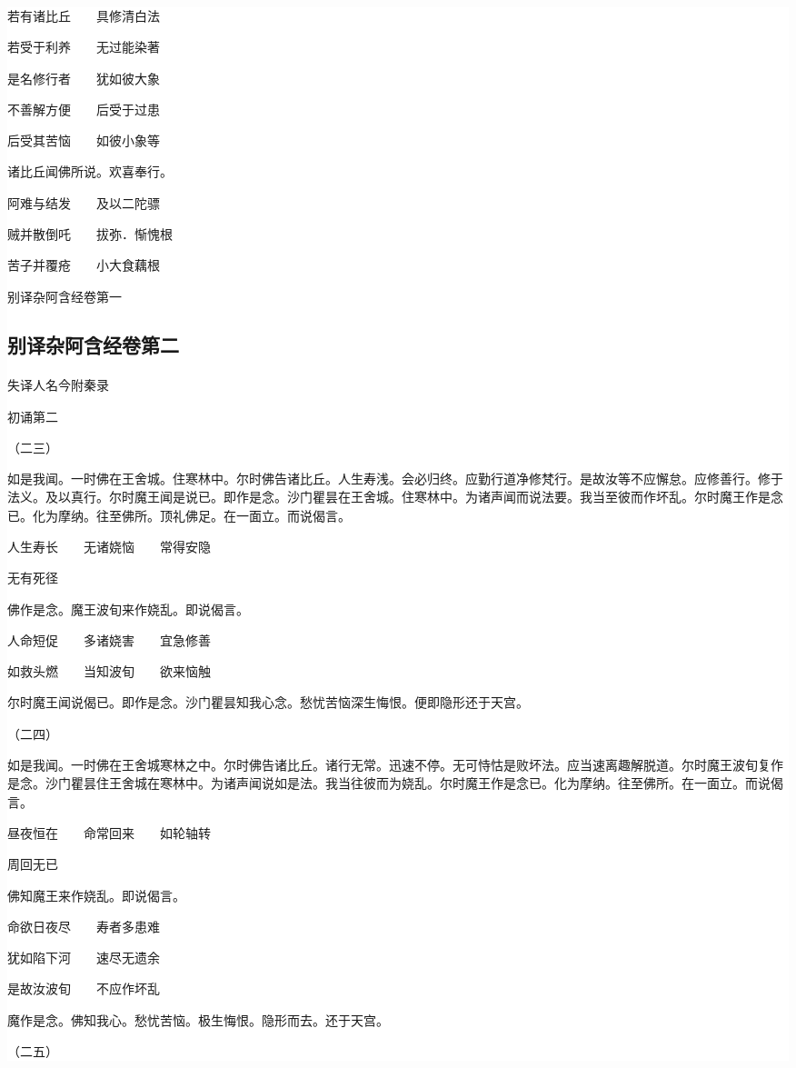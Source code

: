 若有诸比丘　　具修清白法  

若受于利养　　无过能染著  

是名修行者　　犹如彼大象  

不善解方便　　后受于过患  

后受其苦恼　　如彼小象等  

诸比丘闻佛所说。欢喜奉行。  

阿难与结发　　及以二陀骠  

贼并散倒吒　　拔弥．惭愧根  

苦子并覆疮　　小大食藕根  

别译杂阿含经卷第一  

## 别译杂阿含经卷第二

失译人名今附秦录  

初诵第二  

（二三）  

如是我闻。一时佛在王舍城。住寒林中。尔时佛告诸比丘。人生寿浅。会必归终。应勤行道净修梵行。是故汝等不应懈怠。应修善行。修于法义。及以真行。尔时魔王闻是说已。即作是念。沙门瞿昙在王舍城。住寒林中。为诸声闻而说法要。我当至彼而作坏乱。尔时魔王作是念已。化为摩纳。往至佛所。顶礼佛足。在一面立。而说偈言。  

人生寿长　　无诸娆恼　　常得安隐  

无有死径  

佛作是念。魔王波旬来作娆乱。即说偈言。  

人命短促　　多诸娆害　　宜急修善  

如救头燃　　当知波旬　　欲来恼触  

尔时魔王闻说偈已。即作是念。沙门瞿昙知我心念。愁忧苦恼深生悔恨。便即隐形还于天宫。  

（二四）  

如是我闻。一时佛在王舍城寒林之中。尔时佛告诸比丘。诸行无常。迅速不停。无可恃怙是败坏法。应当速离趣解脱道。尔时魔王波旬复作是念。沙门瞿昙住王舍城在寒林中。为诸声闻说如是法。我当往彼而为娆乱。尔时魔王作是念已。化为摩纳。往至佛所。在一面立。而说偈言。  

昼夜恒在　　命常回来　　如轮轴转  

周回无已  

佛知魔王来作娆乱。即说偈言。  

命欲日夜尽　　寿者多患难  

犹如陷下河　　速尽无遗余  

是故汝波旬　　不应作坏乱  

魔作是念。佛知我心。愁忧苦恼。极生悔恨。隐形而去。还于天宫。  

（二五）  
